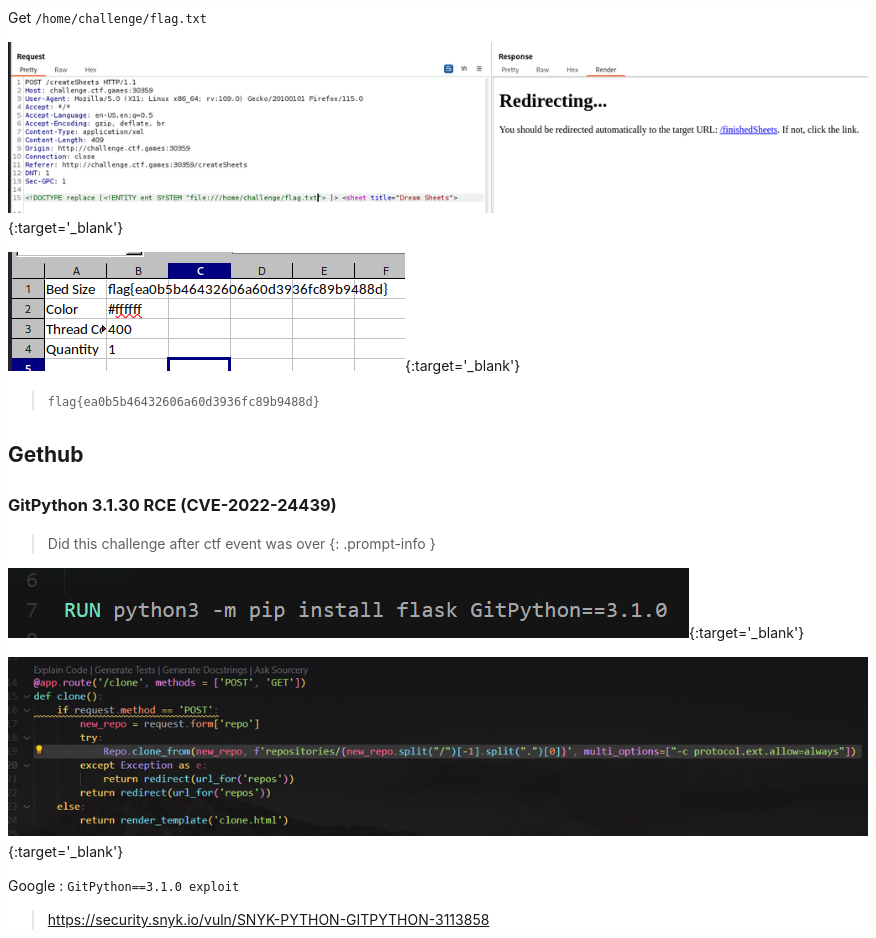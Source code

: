 Get `/home/challenge/flag.txt`

![](/assets/obsidian/4b56b0d16f684653db8c4f6a25c7ff9e.png){:target='_blank'}

![](/assets/obsidian/5074bdc49eb81cb1f8150640d8c0400b.png){:target='_blank'}

> `flag{ea0b5b46432606a60d3936fc89b9488d}`


## Gethub


### GitPython 3.1.30 RCE (CVE-2022-24439)

> Did this challenge after ctf event was over
{: .prompt-info }

![](/assets/obsidian/2662d18ae97aeacdddfa555af87e6dac.png){:target='_blank'}

![](/assets/obsidian/a210c3a2f821b0a114505d4555973e1e.png){:target='_blank'}

Google : `GitPython==3.1.0 exploit`

> https://security.snyk.io/vuln/SNYK-PYTHON-GITPYTHON-3113858
